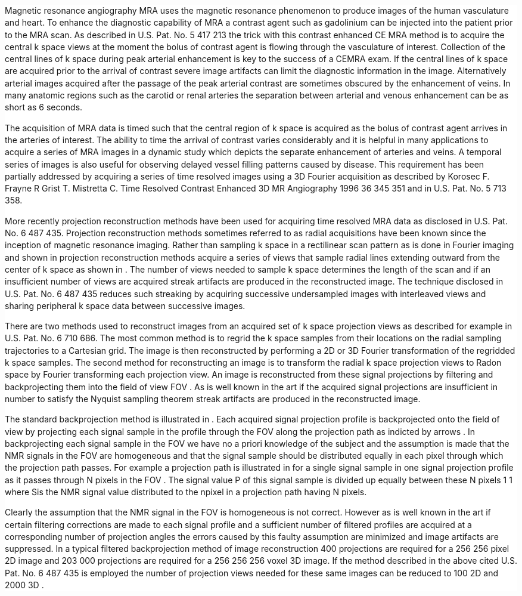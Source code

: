 Magnetic resonance angiography MRA uses the magnetic resonance phenomenon to produce images of the human vasculature and heart. To enhance the diagnostic capability of MRA a contrast agent such as gadolinium can be injected into the patient prior to the MRA scan. As described in U.S. Pat. No. 5 417 213 the trick with this contrast enhanced CE MRA method is to acquire the central k space views at the moment the bolus of contrast agent is flowing through the vasculature of interest. Collection of the central lines of k space during peak arterial enhancement is key to the success of a CEMRA exam. If the central lines of k space are acquired prior to the arrival of contrast severe image artifacts can limit the diagnostic information in the image. Alternatively arterial images acquired after the passage of the peak arterial contrast are sometimes obscured by the enhancement of veins. In many anatomic regions such as the carotid or renal arteries the separation between arterial and venous enhancement can be as short as 6 seconds.

The acquisition of MRA data is timed such that the central region of k space is acquired as the bolus of contrast agent arrives in the arteries of interest. The ability to time the arrival of contrast varies considerably and it is helpful in many applications to acquire a series of MRA images in a dynamic study which depicts the separate enhancement of arteries and veins. A temporal series of images is also useful for observing delayed vessel filling patterns caused by disease. This requirement has been partially addressed by acquiring a series of time resolved images using a 3D Fourier acquisition as described by Korosec F. Frayne R Grist T. Mistretta C. Time Resolved Contrast Enhanced 3D MR Angiography 1996 36 345 351 and in U.S. Pat. No. 5 713 358.

More recently projection reconstruction methods have been used for acquiring time resolved MRA data as disclosed in U.S. Pat. No. 6 487 435. Projection reconstruction methods sometimes referred to as radial acquisitions have been known since the inception of magnetic resonance imaging. Rather than sampling k space in a rectilinear scan pattern as is done in Fourier imaging and shown in projection reconstruction methods acquire a series of views that sample radial lines extending outward from the center of k space as shown in . The number of views needed to sample k space determines the length of the scan and if an insufficient number of views are acquired streak artifacts are produced in the reconstructed image. The technique disclosed in U.S. Pat. No. 6 487 435 reduces such streaking by acquiring successive undersampled images with interleaved views and sharing peripheral k space data between successive images.

There are two methods used to reconstruct images from an acquired set of k space projection views as described for example in U.S. Pat. No. 6 710 686. The most common method is to regrid the k space samples from their locations on the radial sampling trajectories to a Cartesian grid. The image is then reconstructed by performing a 2D or 3D Fourier transformation of the regridded k space samples. The second method for reconstructing an image is to transform the radial k space projection views to Radon space by Fourier transforming each projection view. An image is reconstructed from these signal projections by filtering and backprojecting them into the field of view FOV . As is well known in the art if the acquired signal projections are insufficient in number to satisfy the Nyquist sampling theorem streak artifacts are produced in the reconstructed image.

The standard backprojection method is illustrated in . Each acquired signal projection profile is backprojected onto the field of view by projecting each signal sample in the profile through the FOV along the projection path as indicted by arrows . In backprojecting each signal sample in the FOV we have no a priori knowledge of the subject and the assumption is made that the NMR signals in the FOV are homogeneous and that the signal sample should be distributed equally in each pixel through which the projection path passes. For example a projection path is illustrated in for a single signal sample in one signal projection profile as it passes through N pixels in the FOV . The signal value P of this signal sample is divided up equally between these N pixels 1 1 where Sis the NMR signal value distributed to the npixel in a projection path having N pixels.

Clearly the assumption that the NMR signal in the FOV is homogeneous is not correct. However as is well known in the art if certain filtering corrections are made to each signal profile and a sufficient number of filtered profiles are acquired at a corresponding number of projection angles the errors caused by this faulty assumption are minimized and image artifacts are suppressed. In a typical filtered backprojection method of image reconstruction 400 projections are required for a 256 256 pixel 2D image and 203 000 projections are required for a 256 256 256 voxel 3D image. If the method described in the above cited U.S. Pat. No. 6 487 435 is employed the number of projection views needed for these same images can be reduced to 100 2D and 2000 3D .
